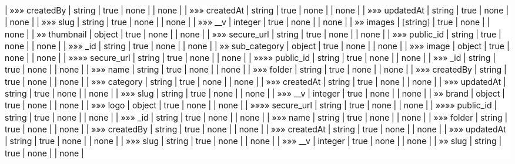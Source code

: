 | »»» createdBy   | string   | true     | none         |       | none        |
| »»» createdAt   | string   | true     | none         |       | none        |
| »»» updatedAt   | string   | true     | none         |       | none        |
| »»» slug        | string   | true     | none         |       | none        |
| »»» \_\_v       | integer  | true     | none         |       | none        |
| »» images       | [string] | true     | none         |       | none        |
| »» thumbnail    | object   | true     | none         |       | none        |
| »»» secure_url  | string   | true     | none         |       | none        |
| »»» public_id   | string   | true     | none         |       | none        |
| »»» \_id        | string   | true     | none         |       | none        |
| »» sub_category | object   | true     | none         |       | none        |
| »»» image       | object   | true     | none         |       | none        |
| »»»» secure_url | string   | true     | none         |       | none        |
| »»»» public_id  | string   | true     | none         |       | none        |
| »»» \_id        | string   | true     | none         |       | none        |
| »»» name        | string   | true     | none         |       | none        |
| »»» folder      | string   | true     | none         |       | none        |
| »»» createdBy   | string   | true     | none         |       | none        |
| »»» category    | string   | true     | none         |       | none        |
| »»» createdAt   | string   | true     | none         |       | none        |
| »»» updatedAt   | string   | true     | none         |       | none        |
| »»» slug        | string   | true     | none         |       | none        |
| »»» \_\_v       | integer  | true     | none         |       | none        |
| »» brand        | object   | true     | none         |       | none        |
| »»» logo        | object   | true     | none         |       | none        |
| »»»» secure_url | string   | true     | none         |       | none        |
| »»»» public_id  | string   | true     | none         |       | none        |
| »»» \_id        | string   | true     | none         |       | none        |
| »»» name        | string   | true     | none         |       | none        |
| »»» folder      | string   | true     | none         |       | none        |
| »»» createdBy   | string   | true     | none         |       | none        |
| »»» createdAt   | string   | true     | none         |       | none        |
| »»» updatedAt   | string   | true     | none         |       | none        |
| »»» slug        | string   | true     | none         |       | none        |
| »»» \_\_v       | integer  | true     | none         |       | none        |
| »» slug         | string   | true     | none         |       | none        |


[circleci-image]: https://img.shields.io/circleci/build/github/nestjs/nest/master?token=abc123def456
[circleci-url]: https://circleci.com/gh/nestjs/nest